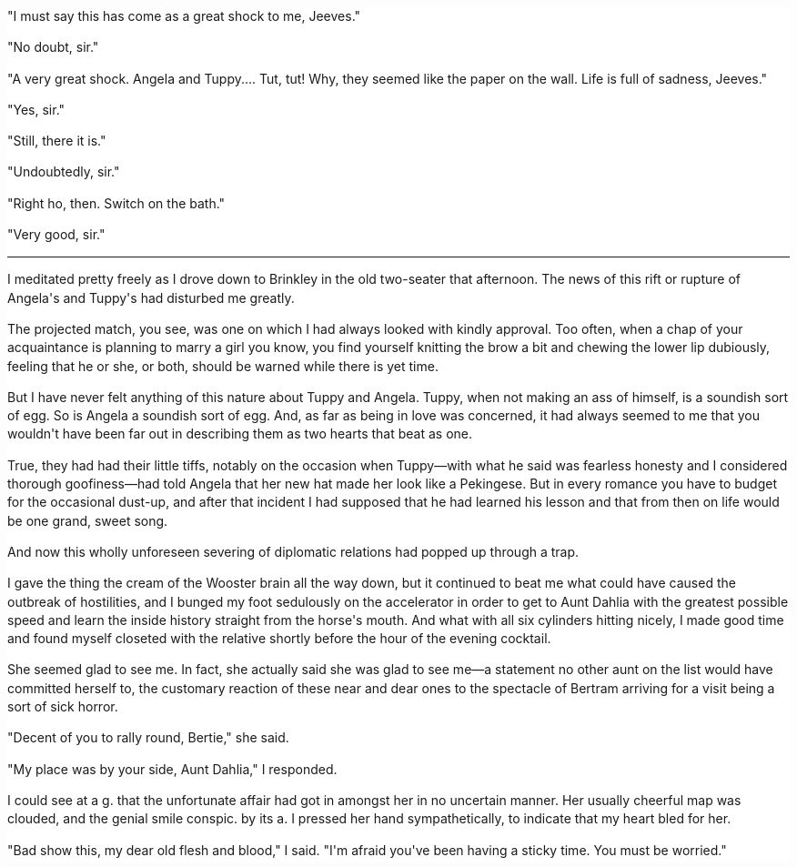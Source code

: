 "I must say this has come as a great shock to me, Jeeves."

"No doubt, sir."

"A very great shock. Angela and Tuppy.... Tut, tut! Why, they seemed like the paper on the wall. Life is full of sadness, Jeeves."

"Yes, sir."

"Still, there it is."

"Undoubtedly, sir."

"Right ho, then. Switch on the bath."

"Very good, sir."

---

I meditated pretty freely as I drove down to Brinkley in the old two-seater that afternoon. The news of this rift or rupture of Angela's and Tuppy's had disturbed me greatly.

The projected match, you see, was one on which I had always looked with kindly approval. Too often, when a chap of your acquaintance is planning to marry a girl you know, you find yourself knitting the brow a bit and chewing the lower lip dubiously, feeling that he or she, or both, should be warned while there is yet time.

But I have never felt anything of this nature about Tuppy and Angela. Tuppy, when not making an ass of himself, is a soundish sort of egg. So is Angela a soundish sort of egg. And, as far as being in love was concerned, it had always seemed to me that you wouldn't have been far out in describing them as two hearts that beat as one.

True, they had had their little tiffs, notably on the occasion when Tuppy—with what he said was fearless honesty and I considered thorough goofiness—had told Angela that her new hat made her look like a Pekingese. But in every romance you have to budget for the occasional dust-up, and after that incident I had supposed that he had learned his lesson and that from then on life would be one grand, sweet song.

And now this wholly unforeseen severing of diplomatic relations had popped up through a trap.

I gave the thing the cream of the Wooster brain all the way down, but it continued to beat me what could have caused the outbreak of hostilities, and I bunged my foot sedulously on the accelerator in order to get to Aunt Dahlia with the greatest possible speed and learn the inside history straight from the horse's mouth. And what with all six cylinders hitting nicely, I made good time and found myself closeted with the relative shortly before the hour of the evening cocktail.

She seemed glad to see me. In fact, she actually said she was glad to see me—a statement no other aunt on the list would have committed herself to, the customary reaction of these near and dear ones to the spectacle of Bertram arriving for a visit being a sort of sick horror.

"Decent of you to rally round, Bertie," she said.

"My place was by your side, Aunt Dahlia," I responded.

I could see at a g. that the unfortunate affair had got in amongst her in no uncertain manner. Her usually cheerful map was clouded, and the genial smile conspic. by its a. I pressed her hand sympathetically, to indicate that my heart bled for her.

"Bad show this, my dear old flesh and blood," I said. "I'm afraid you've been having a sticky time. You must be worried."
